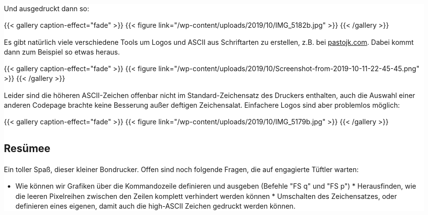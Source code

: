 





Und ausgedruckt dann so:





{{< gallery caption-effect="fade" >}}
{{< figure link="/wp-content/uploads/2019/10/IMG_5182b.jpg" >}}
{{< /gallery >}}





Es gibt natürlich viele verschiedene Tools um Logos und ASCII aus Schriftarten zu erstellen, z.B. bei [pastojk.com](http://patorjk.com/software/taag/#p=display&f=Bloody&t=EIGENBAU%0A%20KOMBINAT). Dabei kommt dann zum Beispiel so etwas heraus.





{{< gallery caption-effect="fade" >}}
{{< figure link="/wp-content/uploads/2019/10/Screenshot-from-2019-10-11-22-45-45.png" >}}
{{< /gallery >}}






Leider sind die höheren ASCII-Zeichen offenbar nicht im Standard-Zeichensatz des Druckers enthalten, auch die Auswahl einer anderen Codepage brachte keine Besserung außer deftigen Zeichensalat. Einfachere Logos sind aber problemlos möglich:





{{< gallery caption-effect="fade" >}}
{{< figure link="/wp-content/uploads/2019/10/IMG_5179b.jpg" >}}
{{< /gallery >}}






## Resümee







Ein toller Spaß, dieser kleiner Bondrucker. Offen sind noch folgende Fragen, die auf engagierte Tüftler warten:





  * Wie können wir Grafiken über die Kommandozeile definieren und ausgeben (Befehle "FS q" und "FS p")  * Herausfinden, wie die leeren Pixelreihen zwischen den Zeilen komplett verhindert werden können  * Umschalten des Zeichensatzes, oder definieren eines eigenen, damit auch die high-ASCII Zeichen gedruckt werden können.
